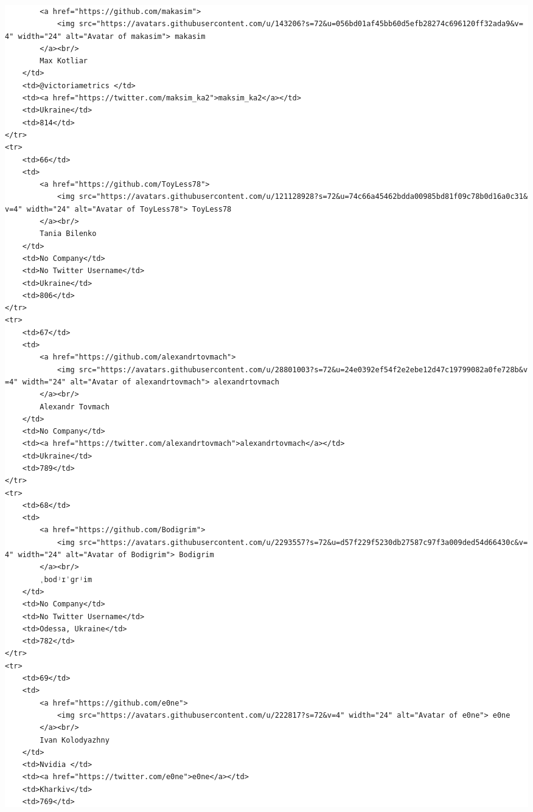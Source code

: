 			<a href="https://github.com/makasim">
				<img src="https://avatars.githubusercontent.com/u/143206?s=72&u=056bd01af45bb60d5efb28274c696120ff32ada9&v=4" width="24" alt="Avatar of makasim"> makasim
			</a><br/>
			Max Kotliar
		</td>
		<td>@victoriametrics </td>
		<td><a href="https://twitter.com/maksim_ka2">maksim_ka2</a></td>
		<td>Ukraine</td>
		<td>814</td>
	</tr>
	<tr>
		<td>66</td>
		<td>
			<a href="https://github.com/ToyLess78">
				<img src="https://avatars.githubusercontent.com/u/121128928?s=72&u=74c66a45462bdda00985bd81f09c78b0d16a0c31&v=4" width="24" alt="Avatar of ToyLess78"> ToyLess78
			</a><br/>
			Tania Bilenko
		</td>
		<td>No Company</td>
		<td>No Twitter Username</td>
		<td>Ukraine</td>
		<td>806</td>
	</tr>
	<tr>
		<td>67</td>
		<td>
			<a href="https://github.com/alexandrtovmach">
				<img src="https://avatars.githubusercontent.com/u/28801003?s=72&u=24e0392ef54f2e2ebe12d47c19799082a0fe728b&v=4" width="24" alt="Avatar of alexandrtovmach"> alexandrtovmach
			</a><br/>
			Alexandr Tovmach
		</td>
		<td>No Company</td>
		<td><a href="https://twitter.com/alexandrtovmach">alexandrtovmach</a></td>
		<td>Ukraine</td>
		<td>789</td>
	</tr>
	<tr>
		<td>68</td>
		<td>
			<a href="https://github.com/Bodigrim">
				<img src="https://avatars.githubusercontent.com/u/2293557?s=72&u=d57f229f5230db27587c97f3a009ded54d66430c&v=4" width="24" alt="Avatar of Bodigrim"> Bodigrim
			</a><br/>
			ˌbodʲɪˈɡrʲim
		</td>
		<td>No Company</td>
		<td>No Twitter Username</td>
		<td>Odessa, Ukraine</td>
		<td>782</td>
	</tr>
	<tr>
		<td>69</td>
		<td>
			<a href="https://github.com/e0ne">
				<img src="https://avatars.githubusercontent.com/u/222817?s=72&v=4" width="24" alt="Avatar of e0ne"> e0ne
			</a><br/>
			Ivan Kolodyazhny
		</td>
		<td>Nvidia </td>
		<td><a href="https://twitter.com/e0ne">e0ne</a></td>
		<td>Kharkiv</td>
		<td>769</td>